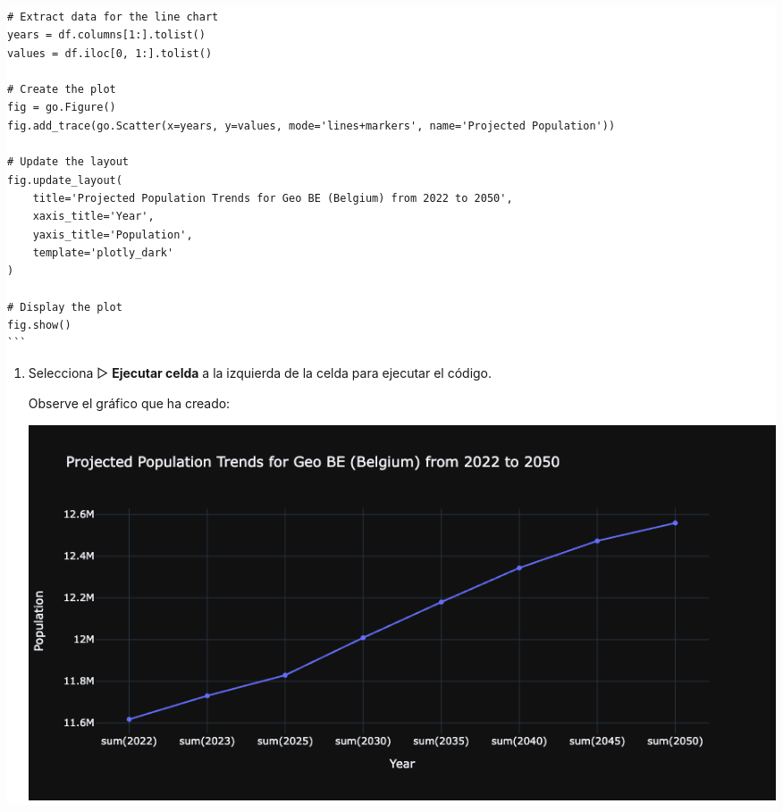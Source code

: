     # Extract data for the line chart
    years = df.columns[1:].tolist()
    values = df.iloc[0, 1:].tolist()
    
    # Create the plot
    fig = go.Figure()
    fig.add_trace(go.Scatter(x=years, y=values, mode='lines+markers', name='Projected Population'))
    
    # Update the layout
    fig.update_layout(
        title='Projected Population Trends for Geo BE (Belgium) from 2022 to 2050',
        xaxis_title='Year',
        yaxis_title='Population',
        template='plotly_dark'
    )
    
    # Display the plot
    fig.show()
    ```

1. Selecciona ▷ **Ejecutar celda** a la izquierda de la celda para ejecutar el código. 

    Observe el gráfico que ha creado:
    
    ![Recorte de pantalla del cuaderno con el gráfico de líneas creado.](Images/copilot-fabric-notebook-step-7-line-chart.png)
    